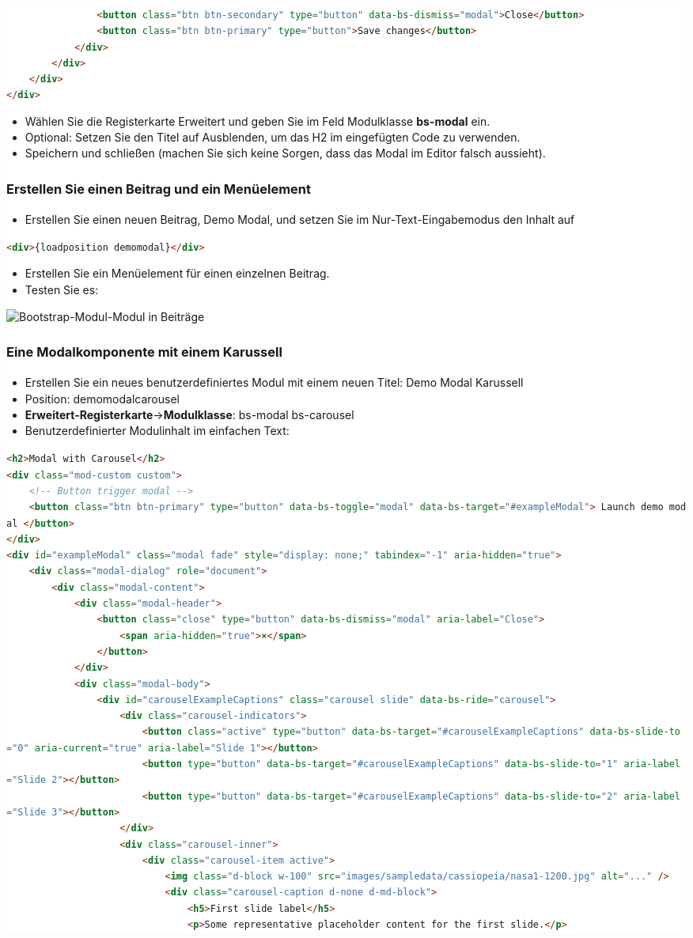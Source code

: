```html
                <button class="btn btn-secondary" type="button" data-bs-dismiss="modal">Close</button>
                <button class="btn btn-primary" type="button">Save changes</button>
            </div>
        </div>
    </div>
</div>
```

- Wählen Sie die Registerkarte Erweitert und geben Sie im Feld Modulklasse **bs-modal** ein.
- Optional: Setzen Sie den Titel auf Ausblenden, um das H2 im eingefügten Code zu verwenden.
- Speichern und schließen (machen Sie sich keine Sorgen, dass das Modal im Editor falsch aussieht).

### Erstellen Sie einen Beitrag und ein Menüelement

- Erstellen Sie einen neuen Beitrag, Demo Modal, und setzen Sie im Nur-Text-Eingabemodus den Inhalt auf

```html
<div>{loadposition demomodal}</div>
```

- Erstellen Sie ein Menüelement für einen einzelnen Beitrag.
- Testen Sie es:

![Bootstrap-Modul-Modul in Beiträge](../../../en/images/coding-examples/coding-examples-modal-module.png)

### Eine Modalkomponente mit einem Karussell

- Erstellen Sie ein neues benutzerdefiniertes Modul mit einem neuen Titel: Demo Modal Karussell
- Position: demomodalcarousel
- **Erweitert-Registerkarte**→**Modulklasse**: bs-modal bs-carousel
- Benutzerdefinierter Modulinhalt im einfachen Text:

```html
<h2>Modal with Carousel</h2>
<div class="mod-custom custom">
    <!-- Button trigger modal -->
    <button class="btn btn-primary" type="button" data-bs-toggle="modal" data-bs-target="#exampleModal"> Launch demo modal </button>
</div>
<div id="exampleModal" class="modal fade" style="display: none;" tabindex="-1" aria-hidden="true">
    <div class="modal-dialog" role="document">
        <div class="modal-content">
            <div class="modal-header">
                <button class="close" type="button" data-bs-dismiss="modal" aria-label="Close">
                    <span aria-hidden="true">×</span>
                </button>
            </div>
            <div class="modal-body">
                <div id="carouselExampleCaptions" class="carousel slide" data-bs-ride="carousel">
                    <div class="carousel-indicators">
                        <button class="active" type="button" data-bs-target="#carouselExampleCaptions" data-bs-slide-to="0" aria-current="true" aria-label="Slide 1"></button>
                        <button type="button" data-bs-target="#carouselExampleCaptions" data-bs-slide-to="1" aria-label="Slide 2"></button>
                        <button type="button" data-bs-target="#carouselExampleCaptions" data-bs-slide-to="2" aria-label="Slide 3"></button>
                    </div>
                    <div class="carousel-inner">
                        <div class="carousel-item active">
                            <img class="d-block w-100" src="images/sampledata/cassiopeia/nasa1-1200.jpg" alt="..." />
                            <div class="carousel-caption d-none d-md-block">
                                <h5>First slide label</h5>
                                <p>Some representative placeholder content for the first slide.</p>
```